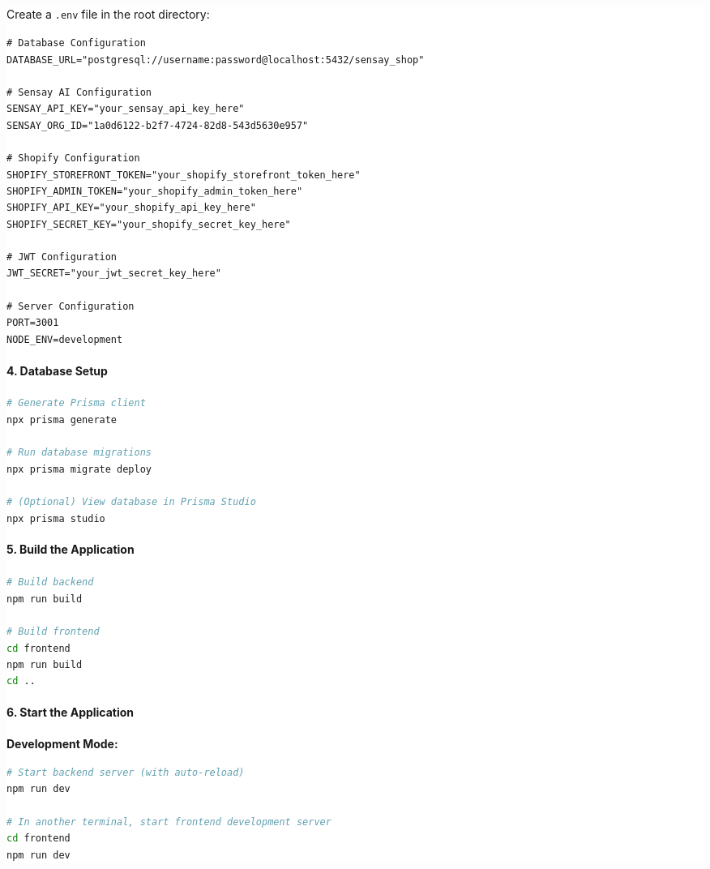 Create a `.env` file in the root directory:

```env
# Database Configuration
DATABASE_URL="postgresql://username:password@localhost:5432/sensay_shop"

# Sensay AI Configuration
SENSAY_API_KEY="your_sensay_api_key_here"
SENSAY_ORG_ID="1a0d6122-b2f7-4724-82d8-543d5630e957"

# Shopify Configuration
SHOPIFY_STOREFRONT_TOKEN="your_shopify_storefront_token_here"
SHOPIFY_ADMIN_TOKEN="your_shopify_admin_token_here"
SHOPIFY_API_KEY="your_shopify_api_key_here"
SHOPIFY_SECRET_KEY="your_shopify_secret_key_here"

# JWT Configuration
JWT_SECRET="your_jwt_secret_key_here"

# Server Configuration
PORT=3001
NODE_ENV=development
```

#### 4. Database Setup

```bash
# Generate Prisma client
npx prisma generate

# Run database migrations
npx prisma migrate deploy

# (Optional) View database in Prisma Studio
npx prisma studio
```

#### 5. Build the Application

```bash
# Build backend
npm run build

# Build frontend
cd frontend
npm run build
cd ..
```

#### 6. Start the Application

**Development Mode:**

```bash
# Start backend server (with auto-reload)
npm run dev

# In another terminal, start frontend development server
cd frontend
npm run dev
```
